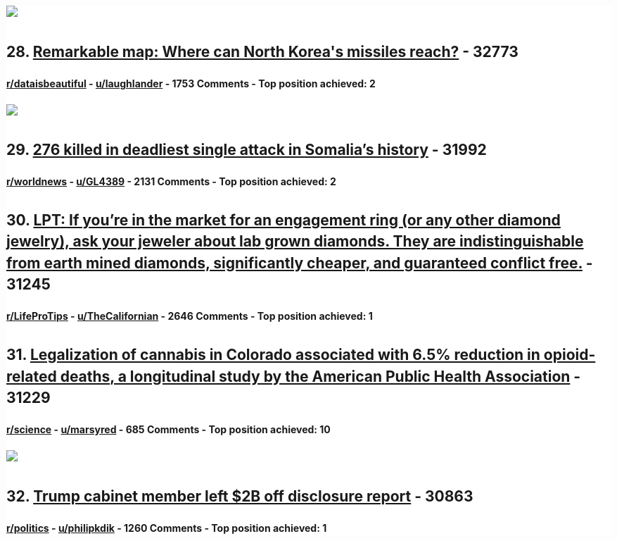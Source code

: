 <a href="https://i.redd.it/3f2s72bpr3sz.jpg"><img src="https://b.thumbs.redditmedia.com/GKlZV2XzUAd-zSVeTUbV8x9y4tMFlwW4BkdT0RpKyoA.jpg"></img></a>

## 28. [Remarkable map: Where can North Korea's missiles reach?](http://reddit.com/r/dataisbeautiful/comments/76nuzd/remarkable_map_where_can_north_koreas_missiles/) - 32773
#### [r/dataisbeautiful](http://reddit.com/r/dataisbeautiful) - [u/laughlander](http://reddit.com/u/laughlander) - 1753 Comments - Top position achieved: 2

<a href="http://www.abc.net.au/news/2017-10-16/north-korea-missile-range-map/8880894"><img src="https://b.thumbs.redditmedia.com/giBpTSo6vLf1ZUjnJ-mFG0fx5gJ_QtkODCdgC4-jvyo.jpg"></img></a>

## 29. [276 killed in deadliest single attack in Somalia’s history](http://reddit.com/r/worldnews/comments/76oeji/276_killed_in_deadliest_single_attack_in_somalias/) - 31992
#### [r/worldnews](http://reddit.com/r/worldnews) - [u/GL4389](http://reddit.com/u/GL4389) - 2131 Comments - Top position achieved: 2

## 30. [LPT: If you’re in the market for an engagement ring (or any other diamond jewelry), ask your jeweler about lab grown diamonds. They are indistinguishable from earth mined diamonds, significantly cheaper, and guaranteed conflict free.](http://reddit.com/r/LifeProTips/comments/76nox7/lpt_if_youre_in_the_market_for_an_engagement_ring/) - 31245
#### [r/LifeProTips](http://reddit.com/r/LifeProTips) - [u/TheCaIifornian](http://reddit.com/u/TheCaIifornian) - 2646 Comments - Top position achieved: 1

## 31. [Legalization of cannabis in Colorado associated with 6.5% reduction in opioid-related deaths, a longitudinal study by the American Public Health Association](http://reddit.com/r/science/comments/76s898/legalization_of_cannabis_in_colorado_associated/) - 31229
#### [r/science](http://reddit.com/r/science) - [u/marsyred](http://reddit.com/u/marsyred) - 685 Comments - Top position achieved: 10

<a href="http://ajph.aphapublications.org/doi/full/10.2105/AJPH.2017.304059"><img src="https://b.thumbs.redditmedia.com/PsntM8xGg7t8ZkkrmswkkNydVMri5qQ4W0GhQumlseY.jpg"></img></a>

## 32. [Trump cabinet member left $2B off disclosure report](http://reddit.com/r/politics/comments/76rzuy/trump_cabinet_member_left_2b_off_disclosure_report/) - 30863
#### [r/politics](http://reddit.com/r/politics) - [u/philipkdik](http://reddit.com/u/philipkdik) - 1260 Comments - Top position achieved: 1
